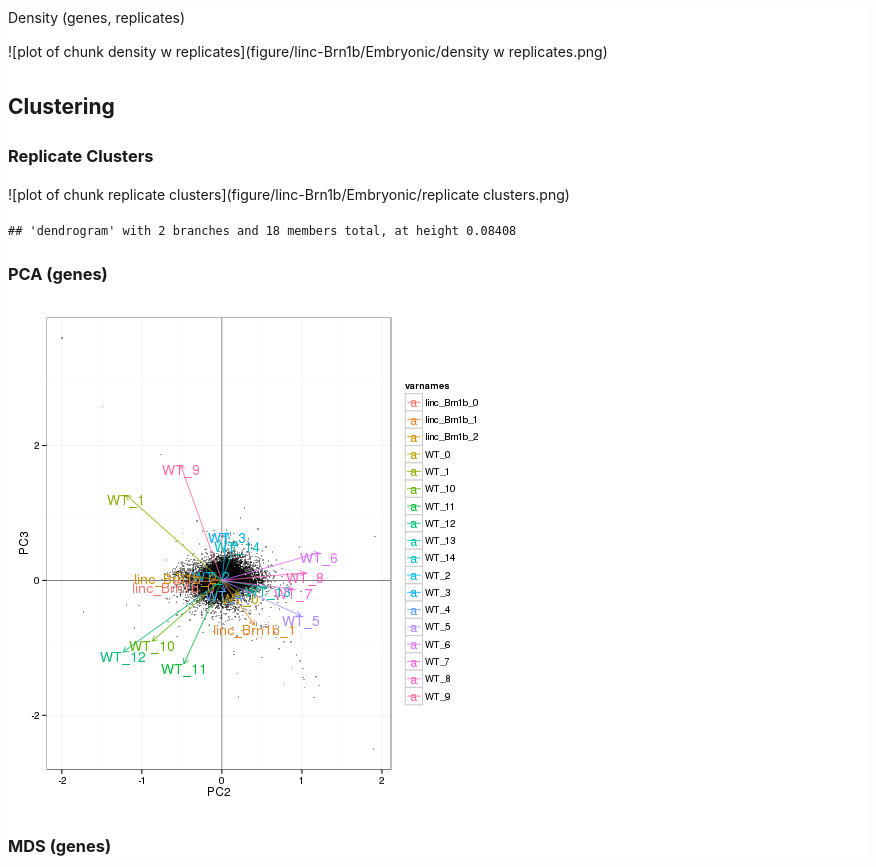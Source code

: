 Density (genes, replicates)

![plot of chunk density w replicates](figure/linc-Brn1b/Embryonic/density w replicates.png) 


## Clustering

### Replicate Clusters
![plot of chunk replicate clusters](figure/linc-Brn1b/Embryonic/replicate clusters.png) 

```
## 'dendrogram' with 2 branches and 18 members total, at height 0.08408
```

### PCA (genes)
![plot of chunk PCA](figure/linc-Brn1b/Embryonic/PCA.png) 

### MDS (genes)